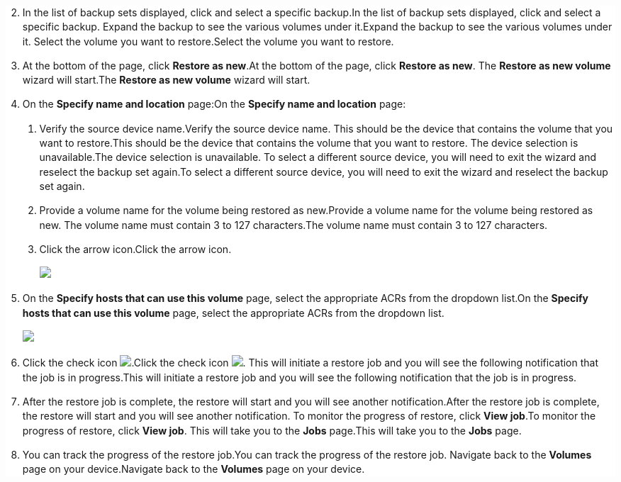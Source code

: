2. <span data-ttu-id="f35d4-145">In the list of backup sets displayed, click and select a specific backup.</span><span class="sxs-lookup"><span data-stu-id="f35d4-145">In the list of backup sets displayed, click and select a specific backup.</span></span> <span data-ttu-id="f35d4-146">Expand the backup to see the various volumes under it.</span><span class="sxs-lookup"><span data-stu-id="f35d4-146">Expand the backup to see the various volumes under it.</span></span> <span data-ttu-id="f35d4-147">Select the volume you want to restore.</span><span class="sxs-lookup"><span data-stu-id="f35d4-147">Select the volume you want to restore.</span></span> 
3. <span data-ttu-id="f35d4-148">At the bottom of the page, click **Restore as new**.</span><span class="sxs-lookup"><span data-stu-id="f35d4-148">At the bottom of the page, click **Restore as new**.</span></span> <span data-ttu-id="f35d4-149">The **Restore as new volume** wizard will start.</span><span class="sxs-lookup"><span data-stu-id="f35d4-149">The **Restore as new volume** wizard will start.</span></span>
4. <span data-ttu-id="f35d4-150">On the **Specify name and location** page:</span><span class="sxs-lookup"><span data-stu-id="f35d4-150">On the **Specify name and location** page:</span></span>
   
   1. <span data-ttu-id="f35d4-151">Verify the source device name.</span><span class="sxs-lookup"><span data-stu-id="f35d4-151">Verify the source device name.</span></span> <span data-ttu-id="f35d4-152">This should be the device that contains the volume that you want to restore.</span><span class="sxs-lookup"><span data-stu-id="f35d4-152">This should be the device that contains the volume that you want to restore.</span></span> <span data-ttu-id="f35d4-153">The device selection is unavailable.</span><span class="sxs-lookup"><span data-stu-id="f35d4-153">The device selection is unavailable.</span></span> <span data-ttu-id="f35d4-154">To select a different source device, you will need to exit the wizard and reselect the backup set again.</span><span class="sxs-lookup"><span data-stu-id="f35d4-154">To select a different source device, you will need to exit the wizard and reselect the backup set again.</span></span>
   2. <span data-ttu-id="f35d4-155">Provide a volume name for the volume being restored as new.</span><span class="sxs-lookup"><span data-stu-id="f35d4-155">Provide a volume name for the volume being restored as new.</span></span> <span data-ttu-id="f35d4-156">The volume name must contain 3 to 127 characters.</span><span class="sxs-lookup"><span data-stu-id="f35d4-156">The volume name must contain 3 to 127 characters.</span></span>
   3. <span data-ttu-id="f35d4-157">Click the arrow icon.</span><span class="sxs-lookup"><span data-stu-id="f35d4-157">Click the arrow icon.</span></span>
      
      ![](https://docstestmedia1.blob.core.windows.net/azure-media/articles/storsimple/media/storsimple-ova-restore/image12.png)
5. <span data-ttu-id="f35d4-158">On the **Specify hosts that can use this volume** page, select the appropriate ACRs from the dropdown list.</span><span class="sxs-lookup"><span data-stu-id="f35d4-158">On the **Specify hosts that can use this volume** page, select the appropriate ACRs from the dropdown list.</span></span>
   
   ![](https://docstestmedia1.blob.core.windows.net/azure-media/articles/storsimple/media/storsimple-ova-restore/image13.png)
6. <span data-ttu-id="f35d4-159">Click the check icon ![](https://docstestmedia1.blob.core.windows.net/azure-media/articles/storsimple/media/storsimple-ova-restore/image1.png).</span><span class="sxs-lookup"><span data-stu-id="f35d4-159">Click the check icon ![](https://docstestmedia1.blob.core.windows.net/azure-media/articles/storsimple/media/storsimple-ova-restore/image1.png).</span></span> <span data-ttu-id="f35d4-160">This will initiate a restore job and you will see the following notification that the job is in progress.</span><span class="sxs-lookup"><span data-stu-id="f35d4-160">This will initiate a restore job and you will see the following notification that the job is in progress.</span></span>
7. <span data-ttu-id="f35d4-161">After the restore job is complete, the restore will start and you will see another notification.</span><span class="sxs-lookup"><span data-stu-id="f35d4-161">After the restore job is complete, the restore will start and you will see another notification.</span></span> <span data-ttu-id="f35d4-162">To monitor the progress of restore, click **View job**.</span><span class="sxs-lookup"><span data-stu-id="f35d4-162">To monitor the progress of restore, click **View job**.</span></span> <span data-ttu-id="f35d4-163">This will take you to the **Jobs** page.</span><span class="sxs-lookup"><span data-stu-id="f35d4-163">This will take you to the **Jobs** page.</span></span>
8. <span data-ttu-id="f35d4-164">You can track the progress of the restore job.</span><span class="sxs-lookup"><span data-stu-id="f35d4-164">You can track the progress of the restore job.</span></span> <span data-ttu-id="f35d4-165">Navigate back to the **Volumes** page on your device.</span><span class="sxs-lookup"><span data-stu-id="f35d4-165">Navigate back to the **Volumes** page on your device.</span></span>
